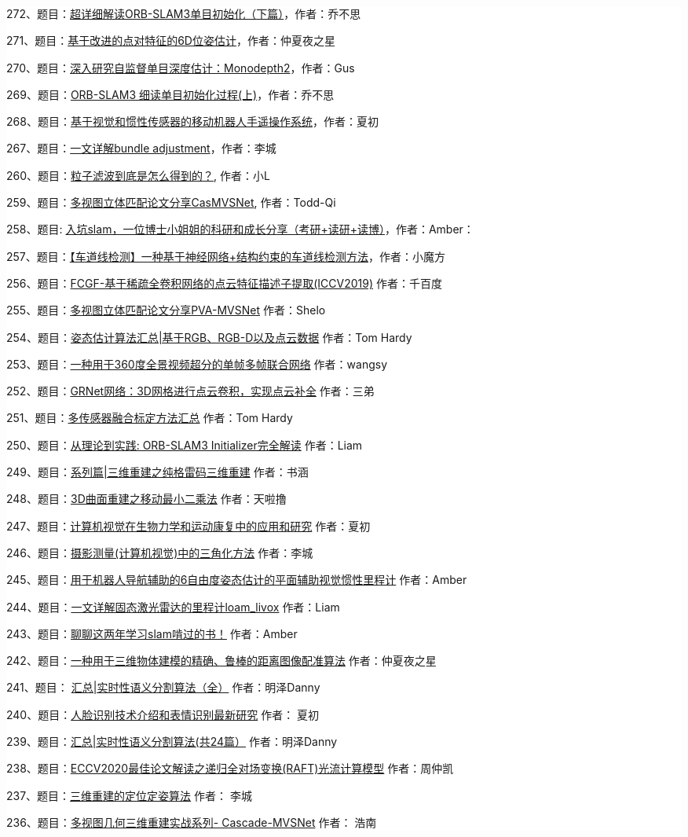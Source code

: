 272、题目：[超详细解读ORB-SLAM3单目初始化（下篇）](https://mp.weixin.qq.com/s/h1OIxdYQ5Eu-2OAHhsVcIQ)，作者：乔不思

271、题目：[基于改进的点对特征的6D位姿估计](https://mp.weixin.qq.com/s/N6omWaIoJbVD11wHQAP09w)，作者：仲夏夜之星

270、题目：[深入研究自监督单目深度估计：Monodepth2](https://mp.weixin.qq.com/s/eYWaN4dmF-S6J4hInmtRFw)，作者：Gus

269、题目：[ORB-SLAM3 细读单目初始化过程(上)](https://mp.weixin.qq.com/s/SODTnDbTdsQfS1LL1eLiZQ)，作者：乔不思

268、题目：[基于视觉和惯性传感器的移动机器人手遥操作系统](https://mp.weixin.qq.com/s/2YwQ1C74y053G6myiJMBYg)，作者：夏初

267、题目：[一文详解bundle adjustment](https://mp.weixin.qq.com/s/O8ZE2VhqfH-wRETLc-D-bA)，作者：李城

260、题目：[粒子滤波到底是怎么得到的？](https://mp.weixin.qq.com/s/bXs-78F5GkA1j_GaLQtFLg), 作者：小L

259、题目：[多视图立体匹配论文分享CasMVSNet](https://mp.weixin.qq.com/s/XrT2WQkzRU4oIIDVvXZFdg), 作者：Todd-Qi

258、题目: [入坑slam，一位博士小姐姐的科研和成长分享（考研+读研+读博）](https://mp.weixin.qq.com/s/i4P40SuJe6tIyTZb6WEzAQ)，作者：Amber：

257、题目：[【车道线检测】一种基于神经网络+结构约束的车道线检测方法](https://mp.weixin.qq.com/s/qG3Q6E5Bow5IiTFpCU2D8g)，作者：小魔方

256、题目：[FCGF-基于稀疏全卷积网络的点云特征描述子提取(ICCV2019)](https://mp.weixin.qq.com/s/fnBH8NF8TdwLRVQ0IlIyYA) 作者：千百度

255、题目：[多视图立体匹配论文分享PVA-MVSNet](https://mp.weixin.qq.com/s/kDl1fkrtdfmfYHFKS3r11A) 作者：Shelo

254、题目：[姿态估计算法汇总|基于RGB、RGB-D以及点云数据](https://mp.weixin.qq.com/s/SZgPWrNx7hq9EQfUFgGqXw) 作者：Tom Hardy

253、题目：[一种用于360度全景视频超分的单帧多帧联合网络](https://mp.weixin.qq.com/s/IZy47SqD1Y_wsQSEElC0qg) 作者：wangsy

252、题目：[GRNet网络：3D网格进行点云卷积，实现点云补全](https://mp.weixin.qq.com/s/YiiHnz63neQmjv5IL4aCrg) 作者：三弟

251、题目：[多传感器融合标定方法汇总](https://mp.weixin.qq.com/s/ukMO7B4bE1MguGGF6sNB1w) 作者：Tom Hardy

250、题目：[从理论到实践: ORB-SLAM3 Initializer完全解读](https://mp.weixin.qq.com/s/hKUgDWmJyy_eCCm9u4uptg) 作者：Liam

249、题目：[系列篇|三维重建之纯格雷码三维重建](https://mp.weixin.qq.com/s/IwvO1O62jzACwE1Lf34Sqg) 作者：书涵

248、题目：[3D曲面重建之移动最小二乘法](https://mp.weixin.qq.com/s/qZ7Xrn3VJ-0z94T3tyFfiw) 作者：天啦撸

247、题目：[计算机视觉在生物力学和运动康复中的应用和研究](https://mp.weixin.qq.com/s/XeDODN5zbGGyFtgKV0Sy-g) 作者：夏初

246、题目：[摄影测量(计算机视觉)中的三角化方法](https://mp.weixin.qq.com/s/gwurdLVzC4buHie29JHIGA) 作者：李城

245、题目：[用于机器人导航辅助的6自由度姿态估计的平面辅助视觉惯性里程计](https://mp.weixin.qq.com/s/p_QLsV1SPS8vmDjop6u4SQ) 作者：Amber

244、题目：[一文详解固态激光雷达的里程计loam_livox](https://mp.weixin.qq.com/s/I5UvSAALacO3MP1C0O6MgQ) 作者：Liam

243、题目：[聊聊这两年学习slam啃过的书！](https://mp.weixin.qq.com/s/IH7rYWofkMKj0IGXXnxf7A) 作者：Amber

242、题目：[一种用于三维物体建模的精确、鲁棒的距离图像配准算法](https://mp.weixin.qq.com/s/eaIC0HrHbEiIMfoyntlJsA) 作者：仲夏夜之星

241、题目： [汇总|实时性语义分割算法（全）](https://mp.weixin.qq.com/s/X5nZGJQJH_GsKKqqPEHJQg) 作者：明泽Danny

240、题目：[人脸识别技术介绍和表情识别最新研究](https://mp.weixin.qq.com/s/gF6tB68qPJjf5cwtkRkYiA) 作者： 夏初

239、题目：[汇总|实时性语义分割算法(共24篇）](https://mp.weixin.qq.com/s/VPl_-uEbU-knwe4SQREQCw) 作者：明泽Danny

238、题目：[ECCV2020最佳论文解读之递归全对场变换(RAFT)光流计算模型](https://mp.weixin.qq.com/s/woxAHrzAXyZWnxUDEq-uLA) 作者：周仲凯

237、题目：[三维重建的定位定姿算法](https://mp.weixin.qq.com/s/nryGPaEGVoxOjhXO7b4LiQ) 作者： 李城

236、题目：[多视图几何三维重建实战系列- Cascade-MVSNet](https://mp.weixin.qq.com/s/1sU4lxo1MSN2kdDrTMif9A) 作者： 浩南

